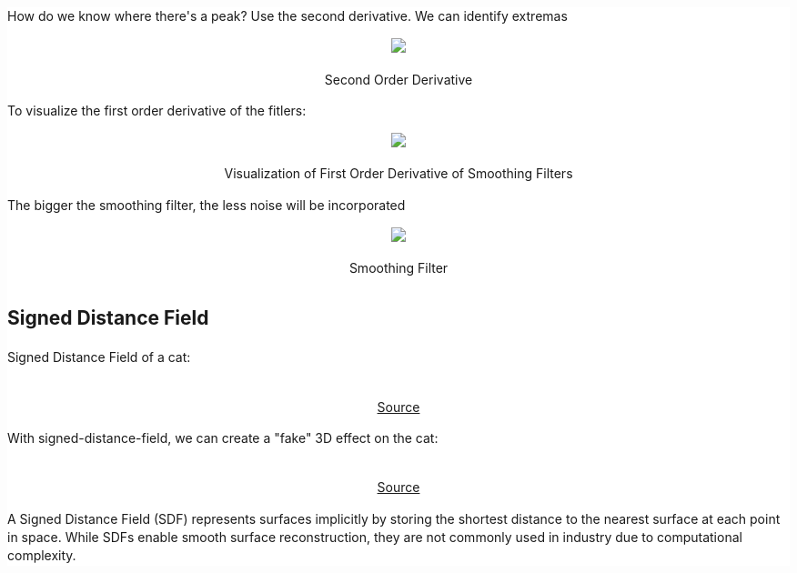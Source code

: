 How do we know where there's a peak? Use the second derivative. We can identify extremas 

<p align="center">
<img src="https://user-images.githubusercontent.com/39393023/131610971-65d34584-0419-4d8d-83cc-df9f19703b9c.png" height="200" width="width"/>
<figcaption align="center">Second Order Derivative</figcaption>
</p>

To visualize the first order derivative of the fitlers: 

<p align="center">
<img src="https://user-images.githubusercontent.com/39393023/131610972-de2d16d2-eeda-4726-ba71-132c5bd9cc7c.png" height="300" width="width"/>
<figcaption align="center">Visualization of First Order Derivative of Smoothing Filters</figcaption>
</p>

The bigger the smoothing filter, the less noise will be incorporated

<p align="center">
<img src="https://user-images.githubusercontent.com/39393023/131610973-d202737c-262b-481d-813a-2aedf8f20589.png" height="200" width="width"/>
<figcaption align="center">Smoothing Filter</figcaption>
</p>

## Signed Distance Field

Signed Distance Field of a cat:

<div style="text-align: center;">
<p align="center">
    <figure>
        <img src="https://github.com/user-attachments/assets/eaf6881d-a9a5-4bb5-be10-00122c0b3c3c" height="300" alt=""/>
        <figcaption><a href="https://shaderfun.com/2018/07/23/signed-distance-fields-part-8-gradients-bevels-and-noise/">Source</a></figcaption>
    </figure>
</p>
</div>

With signed-distance-field, we can create a "fake" 3D effect on the cat:

<div style="text-align: center;">
<p align="center">
    <figure>
        <img src="https://github.com/user-attachments/assets/542c8e6b-7b09-47fe-b8bd-531bcdf775cc" height="300" alt=""/>
        <figcaption><a href="https://shaderfun.com/2018/07/23/signed-distance-fields-part-8-gradients-bevels-and-noise/">Source</a></figcaption>
    </figure>
</p>
</div>

A Signed Distance Field (SDF) represents surfaces implicitly by storing the shortest distance to the nearest surface at each point in space. While SDFs enable smooth surface reconstruction, they are not commonly used in industry due to computational complexity.
